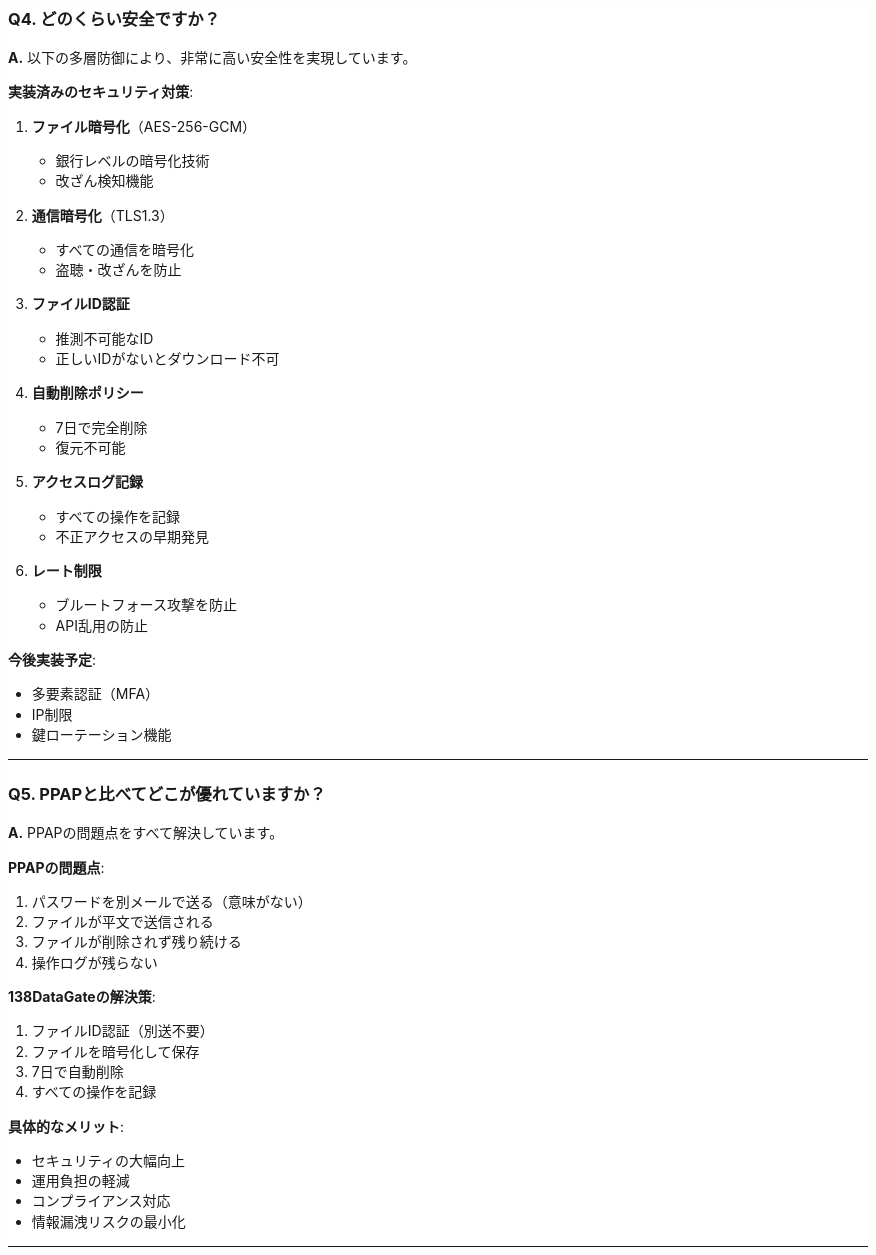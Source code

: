 
### Q4. どのくらい安全ですか？

**A.** 以下の多層防御により、非常に高い安全性を実現しています。

**実装済みのセキュリティ対策**:

1. **ファイル暗号化**（AES-256-GCM）
   - 銀行レベルの暗号化技術
   - 改ざん検知機能

2. **通信暗号化**（TLS1.3）
   - すべての通信を暗号化
   - 盗聴・改ざんを防止

3. **ファイルID認証**
   - 推測不可能なID
   - 正しいIDがないとダウンロード不可

4. **自動削除ポリシー**
   - 7日で完全削除
   - 復元不可能

5. **アクセスログ記録**
   - すべての操作を記録
   - 不正アクセスの早期発見

6. **レート制限**
   - ブルートフォース攻撃を防止
   - API乱用の防止

**今後実装予定**:
- 多要素認証（MFA）
- IP制限
- 鍵ローテーション機能

---

### Q5. PPAPと比べてどこが優れていますか？

**A.** PPAPの問題点をすべて解決しています。

**PPAPの問題点**:
1. パスワードを別メールで送る（意味がない）
2. ファイルが平文で送信される
3. ファイルが削除されず残り続ける
4. 操作ログが残らない

**138DataGateの解決策**:
1. ファイルID認証（別送不要）
2. ファイルを暗号化して保存
3. 7日で自動削除
4. すべての操作を記録

**具体的なメリット**:
- セキュリティの大幅向上
- 運用負担の軽減
- コンプライアンス対応
- 情報漏洩リスクの最小化

---